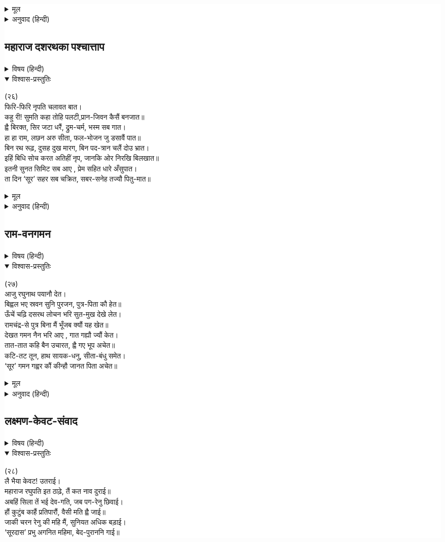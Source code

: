 <details><summary>मूल</summary></details>

<details><summary>अनुवाद (हिन्दी)</summary></details>

## महाराज दशरथका पश्चात्ताप


<details><summary>विषय (हिन्दी)</summary></details>

<details open><summary>विश्वास-प्रस्तुतिः</summary>

(२६)  
फिरि-फिरि नृपति चलावत बात।  
कहु री! सुमति कहा तोहि पलटी,प्रान-जिवन कैसैं बनजात॥  
ह्वै बिरक्त, सिर जटा धरैं, द्रुम-चर्म, भस्म सब गात।  
हा हा राम, लछन अरु सीता, फल-भोजन जु डसावैं पात॥  
बिन रथ रूढ़, दुसह दुख मारग, बिन पद-त्रान चलैं दोउ भ्रात।  
इहिं बिधि सोच करत अतिहीं नृप, जानकि ओर निरखि बिलखात॥  
इतनी सुनत सिमिट सब आए , प्रेम सहित धारे अँसुपात।  
ता दिन ‘सूर’ सहर सब चक्रित, सबर-सनेह तज्यौ पितु-मात॥
</details>

<details><summary>मूल</summary></details>

<details><summary>अनुवाद (हिन्दी)</summary></details>

## राम-वनगमन


<details><summary>विषय (हिन्दी)</summary></details>

<details open><summary>विश्वास-प्रस्तुतिः</summary>

(२७)  
आजु रघुनाथ पयानौ देत।  
बिह्वल भए स्रवन सुनि पुरजन, पुत्र-पिता कौ हेत॥  
ऊँचें चढ़ि दसरथ लोचन भरि सुत-मुख देखे लेत।  
रामचंद्र-से पुत्र बिना मैं भूँजब क्यौं यह खेत॥  
देखत गमन नैन भरि आए , गात गह्यौ ज्यौं केत।  
तात-तात कहि बैन उचारत, ह्वै गए भूप अचेत॥  
कटि-तट तून, हाथ सायक-धनु, सीता-बंधु समेत।  
‘सूर’ गमन गह्वर कौं कीन्हौ जानत पिता अचेत॥
</details>

<details><summary>मूल</summary></details>

<details><summary>अनुवाद (हिन्दी)</summary></details>

## लक्ष्मण-केवट-संवाद


<details><summary>विषय (हिन्दी)</summary></details>

<details open><summary>विश्वास-प्रस्तुतिः</summary>

(२८)  
लै भैया केवट! उतराई।  
महाराज रघुपति इत ठाढ़े, तैं कत नाव दुराई॥  
अबहिं सिला तें भई देव-गति, जब पग-रेनु छिवाई।  
हौं कुटुंब काहैं प्रतिपारौं, वैसी मति ह्वै जाई॥  
जाकी चरन रेनु की महि मैं, सुनियत अधिक बड़ाई।  
‘सूरदास’ प्रभु अगनित महिमा, बेद-पुराननि गाई॥
</details>
